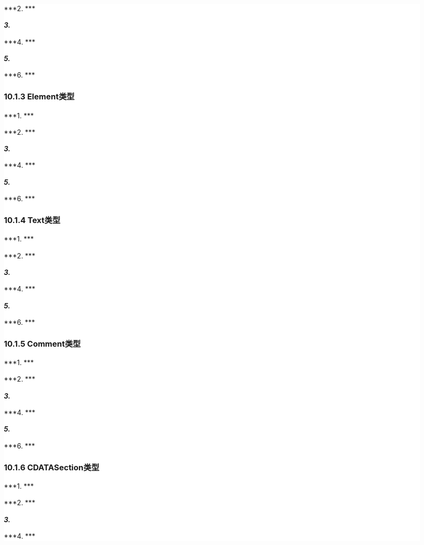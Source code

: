 ***2. ***

***3.***

***4. ***

***5.***

***6. ***

### 10.1.3 Element类型

***1. ***

***2. ***

***3.***

***4. ***

***5.***

***6. ***

### 10.1.4 Text类型

***1. ***

***2. ***

***3.***

***4. ***

***5.***

***6. ***

### 10.1.5 Comment类型

***1. ***

***2. ***

***3.***

***4. ***

***5.***

***6. ***

### 10.1.6 CDATASection类型

***1. ***

***2. ***

***3.***

***4. ***
